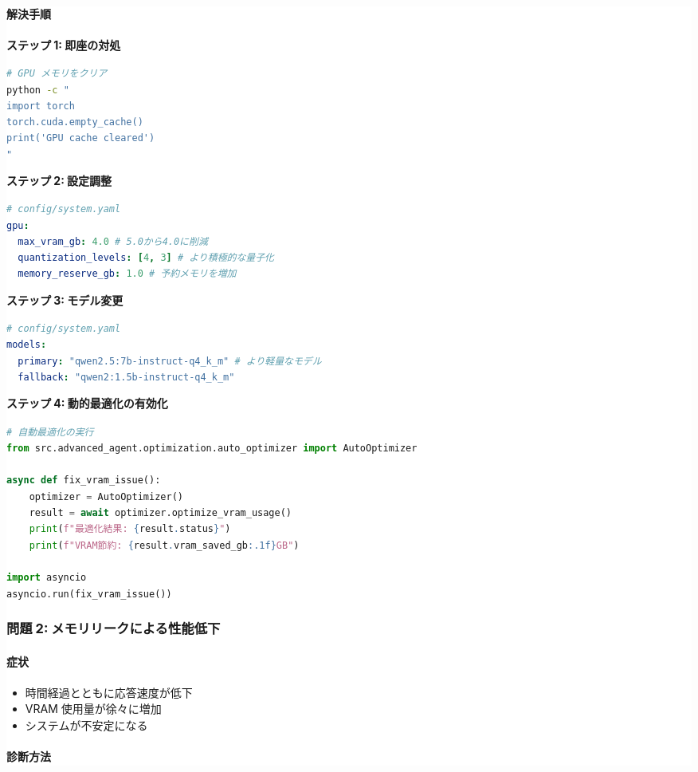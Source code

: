 #### 解決手順

**ステップ 1: 即座の対処**

```bash
# GPU メモリをクリア
python -c "
import torch
torch.cuda.empty_cache()
print('GPU cache cleared')
"
```

**ステップ 2: 設定調整**

```yaml
# config/system.yaml
gpu:
  max_vram_gb: 4.0 # 5.0から4.0に削減
  quantization_levels: [4, 3] # より積極的な量子化
  memory_reserve_gb: 1.0 # 予約メモリを増加
```

**ステップ 3: モデル変更**

```yaml
# config/system.yaml
models:
  primary: "qwen2.5:7b-instruct-q4_k_m" # より軽量なモデル
  fallback: "qwen2:1.5b-instruct-q4_k_m"
```

**ステップ 4: 動的最適化の有効化**

```python
# 自動最適化の実行
from src.advanced_agent.optimization.auto_optimizer import AutoOptimizer

async def fix_vram_issue():
    optimizer = AutoOptimizer()
    result = await optimizer.optimize_vram_usage()
    print(f"最適化結果: {result.status}")
    print(f"VRAM節約: {result.vram_saved_gb:.1f}GB")

import asyncio
asyncio.run(fix_vram_issue())
```

### 問題 2: メモリリークによる性能低下

#### 症状

- 時間経過とともに応答速度が低下
- VRAM 使用量が徐々に増加
- システムが不安定になる

#### 診断方法
